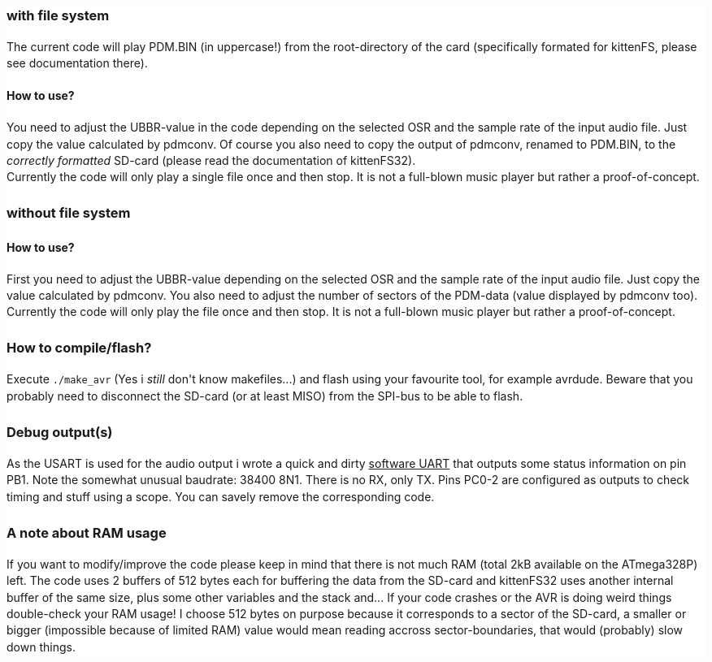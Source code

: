 ### with file system
The current code will play PDM.BIN (in uppercase!) from the root-directory of the card (specifically formated for kittenFS, please see documentation there).
#### How to use?
You need to adjust the UBBR-value in the code depending on the selected OSR and the sample rate of the input audio file. Just copy the value calculated by pdmconv. Of course you also need to copy the output of pdmconv, renamed to PDM.BIN, to the *correctly formatted* SD-card (please read the documentation of kittenFS32).  
Currently the code will only play a single file once and then stop. It is not a full-blown music player but rather a proof-of-concept.

### without file system
#### How to use?
First you need to adjust the UBBR-value depending on the selected OSR and the sample rate of the input audio file. Just copy the value calculated by pdmconv. You also need to adjust the number of sectors of the PDM-data (value displayed by pdmconv too).  
Currently the code will only play the file once and then stop. It is not a full-blown music player but rather a proof-of-concept.

### How to compile/flash?
Execute `./make_avr` (Yes i *still* don't know makefiles...) and flash using your favourite tool, for example avrdude. Beware that you probably need to disconnect the SD-card (or at least MISO) from the SPI-bus to be able to flash.

### Debug output(s)
As the USART is used for the audio output i wrote a quick and dirty [software UART](https://github.com/kittennbfive/software-UART-TX) that outputs some status information on pin PB1. Note the somewhat unusual baudrate: 38400 8N1. There is no RX, only TX. Pins PC0-2 are configured as outputs to check timing and stuff using a scope. You can savely remove the corresponding code.

### A note about RAM usage
If you want to modify/improve the code please keep in mind that there is not much RAM (total 2kB available on the ATmega328P) left. The code uses 2 buffers of 512 bytes each for buffering the data from the SD-card and kittenFS32 uses another internal buffer of the same size, plus some other variables and the stack and... If your code crashes or the AVR is doing weird things double-check your RAM usage! I choose 512 bytes on purpose because it corresponds to a sector of the SD-card, a smaller or bigger (impossible because of limited RAM) value would mean reading accross sector-boundaries, that would (probably) slow down things.
